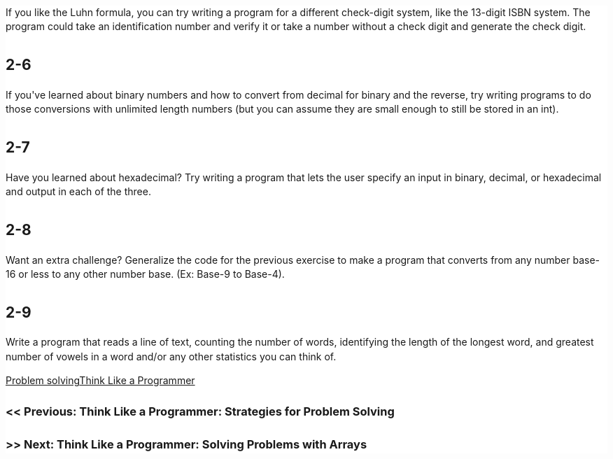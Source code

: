 If you like the Luhn formula, you can try writing a program for a different check-digit system, like the 13-digit ISBN system. The program could take an identification number and verify it or take a number without a check digit and generate the check digit.

## 2-6

If you've learned about binary numbers and how to convert from decimal for binary and the reverse, try writing programs to do those conversions with unlimited length numbers (but you can assume they are small enough to still be stored in an int).

## 2-7

Have you learned about hexadecimal? Try writing a program that lets the user specify an input in binary, decimal, or hexadecimal and output in each of the three.

## 2-8

Want an extra challenge? Generalize the code for the previous exercise to make a program that converts from any number base-16 or less to any other number base. (Ex: Base-9 to Base-4).

## 2-9

Write a program that reads a line of text, counting the number of words, identifying the length of the longest word, and greatest number of vowels in a word and/or any other statistics you can think of.

[Problem solving](../tags/problem%20solving/index.html)[Think Like a Programmer](../tags/think%20like%20a%20programmer/index.html)

### &lt;&lt; Previous: Think Like a Programmer: Strategies for Problem Solving

### &gt;&gt; Next: Think Like a Programmer: Solving Problems with Arrays

